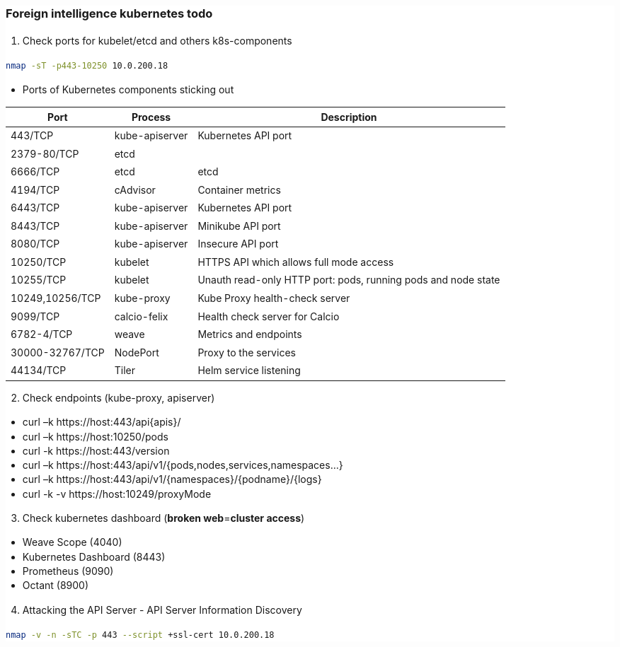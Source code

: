 ###  Foreign intelligence kubernetes todo
1. Check ports for kubelet/etcd and others k8s-components
```bash
nmap -sT -p443-10250 10.0.200.18
```

- Ports of Kubernetes components sticking out 

| Port            | Process        | Description                                                   |
|-----------------|----------------|---------------------------------------------------------------|
| 443/TCP         | kube-apiserver | Kubernetes API port                                           |
| 2379-80/TCP     | etcd           |                                                               |
| 6666/TCP        | etcd           | etcd                                                          |
| 4194/TCP        | cAdvisor       | Container metrics                                             |
| 6443/TCP        | kube-apiserver | Kubernetes API port                                           |
| 8443/TCP        | kube-apiserver | Minikube API port                                             |
| 8080/TCP        | kube-apiserver | Insecure API port                                             |
| 10250/TCP       | kubelet        | HTTPS API which allows full mode access                       |
| 10255/TCP       | kubelet        | Unauth read-only HTTP port: pods, running pods and node state |
| 10249,10256/TCP | kube-proxy     | Kube Proxy health-check server                                |
| 9099/TCP        | calcio-felix   | Health check server for Calcio                                |
| 6782-4/TCP      | weave          | Metrics and endpoints                                         |
| 30000-32767/TCP | NodePort       | Proxy to the services                                         |
| 44134/TCP       | Tiler          | Helm service listening                                        |



2. Check endpoints (kube-proxy, apiserver)
- curl –k https://host:443/api{apis}/
- curl –k https://host:10250/pods
- curl -k https://host:443/version
- curl –k https://host:443/api/v1/{pods,nodes,services,namespaces...}
- curl –k https://host:443/api/v1/{namespaces}/{podname}/{logs}
- curl -k -v https://host:10249/proxyMode

3. Check kubernetes dashboard (**broken web**=**cluster access**)
- Weave Scope (4040)
- Kubernetes Dashboard (8443)
- Prometheus (9090)
- Octant (8900)

4. Attacking the API Server - API Server Information Discovery

```bash
nmap -v -n -sTC -p 443 --script +ssl-cert 10.0.200.18
```
